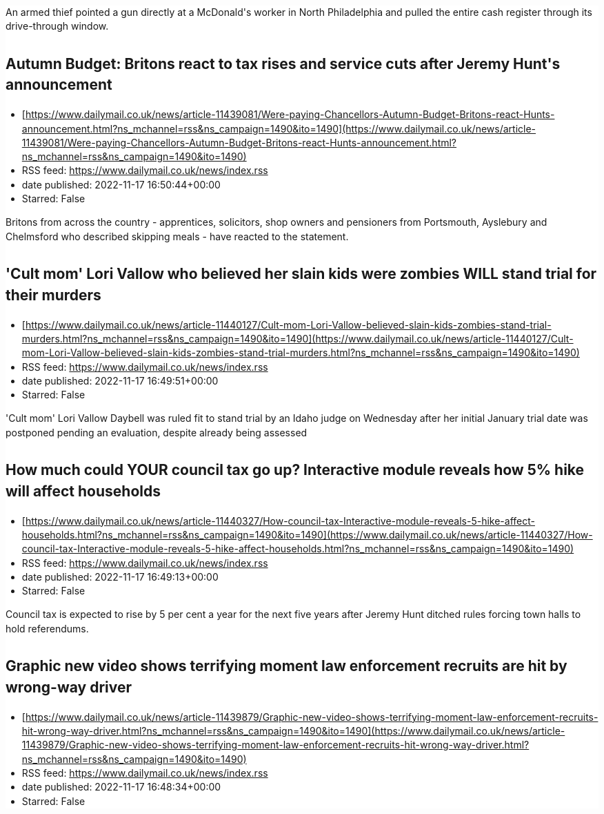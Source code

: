An armed thief pointed a gun directly at a McDonald's worker in North Philadelphia and pulled the entire cash register through its drive-through window.

## Autumn Budget: Britons react to tax rises and service cuts after Jeremy Hunt's announcement
 - [https://www.dailymail.co.uk/news/article-11439081/Were-paying-Chancellors-Autumn-Budget-Britons-react-Hunts-announcement.html?ns_mchannel=rss&ns_campaign=1490&ito=1490](https://www.dailymail.co.uk/news/article-11439081/Were-paying-Chancellors-Autumn-Budget-Britons-react-Hunts-announcement.html?ns_mchannel=rss&ns_campaign=1490&ito=1490)
 - RSS feed: https://www.dailymail.co.uk/news/index.rss
 - date published: 2022-11-17 16:50:44+00:00
 - Starred: False

Britons from across the country - apprentices, solicitors, shop owners and pensioners from Portsmouth, Ayslebury and Chelmsford who described skipping meals - have reacted to the statement.

## 'Cult mom' Lori Vallow who believed her slain kids were zombies WILL stand trial for their murders
 - [https://www.dailymail.co.uk/news/article-11440127/Cult-mom-Lori-Vallow-believed-slain-kids-zombies-stand-trial-murders.html?ns_mchannel=rss&ns_campaign=1490&ito=1490](https://www.dailymail.co.uk/news/article-11440127/Cult-mom-Lori-Vallow-believed-slain-kids-zombies-stand-trial-murders.html?ns_mchannel=rss&ns_campaign=1490&ito=1490)
 - RSS feed: https://www.dailymail.co.uk/news/index.rss
 - date published: 2022-11-17 16:49:51+00:00
 - Starred: False

'Cult mom' Lori Vallow Daybell was ruled fit to stand trial by an Idaho judge on Wednesday after her initial January trial date was postponed pending an evaluation, despite already being assessed

## How much could YOUR council tax go up? Interactive module reveals how 5% hike will affect households
 - [https://www.dailymail.co.uk/news/article-11440327/How-council-tax-Interactive-module-reveals-5-hike-affect-households.html?ns_mchannel=rss&ns_campaign=1490&ito=1490](https://www.dailymail.co.uk/news/article-11440327/How-council-tax-Interactive-module-reveals-5-hike-affect-households.html?ns_mchannel=rss&ns_campaign=1490&ito=1490)
 - RSS feed: https://www.dailymail.co.uk/news/index.rss
 - date published: 2022-11-17 16:49:13+00:00
 - Starred: False

Council tax is expected to rise by 5 per cent a year for the next five years after Jeremy Hunt ditched rules forcing town halls to hold referendums.

## Graphic new video shows terrifying moment law enforcement recruits are hit by wrong-way driver
 - [https://www.dailymail.co.uk/news/article-11439879/Graphic-new-video-shows-terrifying-moment-law-enforcement-recruits-hit-wrong-way-driver.html?ns_mchannel=rss&ns_campaign=1490&ito=1490](https://www.dailymail.co.uk/news/article-11439879/Graphic-new-video-shows-terrifying-moment-law-enforcement-recruits-hit-wrong-way-driver.html?ns_mchannel=rss&ns_campaign=1490&ito=1490)
 - RSS feed: https://www.dailymail.co.uk/news/index.rss
 - date published: 2022-11-17 16:48:34+00:00
 - Starred: False
